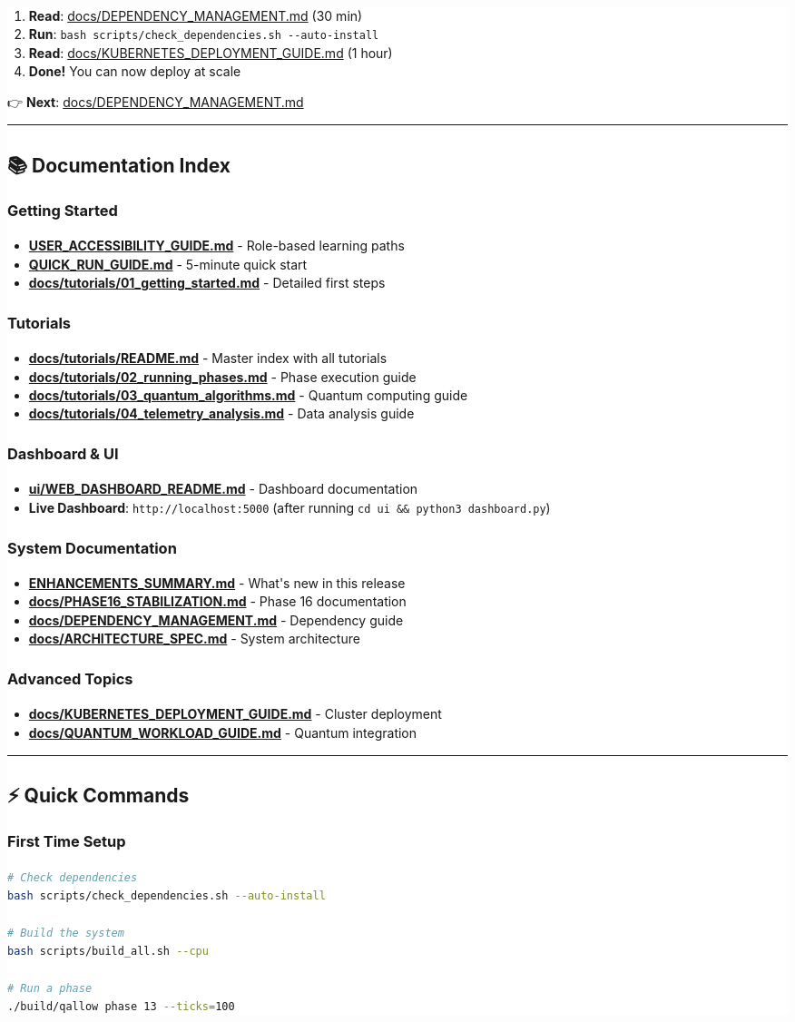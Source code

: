 1. **Read**: [docs/DEPENDENCY_MANAGEMENT.md](docs/DEPENDENCY_MANAGEMENT.md) (30 min)
2. **Run**: `bash scripts/check_dependencies.sh --auto-install`
3. **Read**: [docs/KUBERNETES_DEPLOYMENT_GUIDE.md](docs/KUBERNETES_DEPLOYMENT_GUIDE.md) (1 hour)
4. **Done!** You can now deploy at scale

👉 **Next**: [docs/DEPENDENCY_MANAGEMENT.md](docs/DEPENDENCY_MANAGEMENT.md)

---

## 📚 Documentation Index

### Getting Started
- **[USER_ACCESSIBILITY_GUIDE.md](USER_ACCESSIBILITY_GUIDE.md)** - Role-based learning paths
- **[QUICK_RUN_GUIDE.md](QUICK_RUN_GUIDE.md)** - 5-minute quick start
- **[docs/tutorials/01_getting_started.md](docs/tutorials/01_getting_started.md)** - Detailed first steps

### Tutorials
- **[docs/tutorials/README.md](docs/tutorials/README.md)** - Master index with all tutorials
- **[docs/tutorials/02_running_phases.md](docs/tutorials/02_running_phases.md)** - Phase execution guide
- **[docs/tutorials/03_quantum_algorithms.md](docs/tutorials/03_quantum_algorithms.md)** - Quantum computing guide
- **[docs/tutorials/04_telemetry_analysis.md](docs/tutorials/04_telemetry_analysis.md)** - Data analysis guide

### Dashboard & UI
- **[ui/WEB_DASHBOARD_README.md](ui/WEB_DASHBOARD_README.md)** - Dashboard documentation
- **Live Dashboard**: `http://localhost:5000` (after running `cd ui && python3 dashboard.py`)

### System Documentation
- **[ENHANCEMENTS_SUMMARY.md](ENHANCEMENTS_SUMMARY.md)** - What's new in this release
- **[docs/PHASE16_STABILIZATION.md](docs/PHASE16_STABILIZATION.md)** - Phase 16 documentation
- **[docs/DEPENDENCY_MANAGEMENT.md](docs/DEPENDENCY_MANAGEMENT.md)** - Dependency guide
- **[docs/ARCHITECTURE_SPEC.md](docs/ARCHITECTURE_SPEC.md)** - System architecture

### Advanced Topics
- **[docs/KUBERNETES_DEPLOYMENT_GUIDE.md](docs/KUBERNETES_DEPLOYMENT_GUIDE.md)** - Cluster deployment
- **[docs/QUANTUM_WORKLOAD_GUIDE.md](docs/QUANTUM_WORKLOAD_GUIDE.md)** - Quantum integration

---

## ⚡ Quick Commands

### First Time Setup
```bash
# Check dependencies
bash scripts/check_dependencies.sh --auto-install

# Build the system
bash scripts/build_all.sh --cpu

# Run a phase
./build/qallow phase 13 --ticks=100
```
